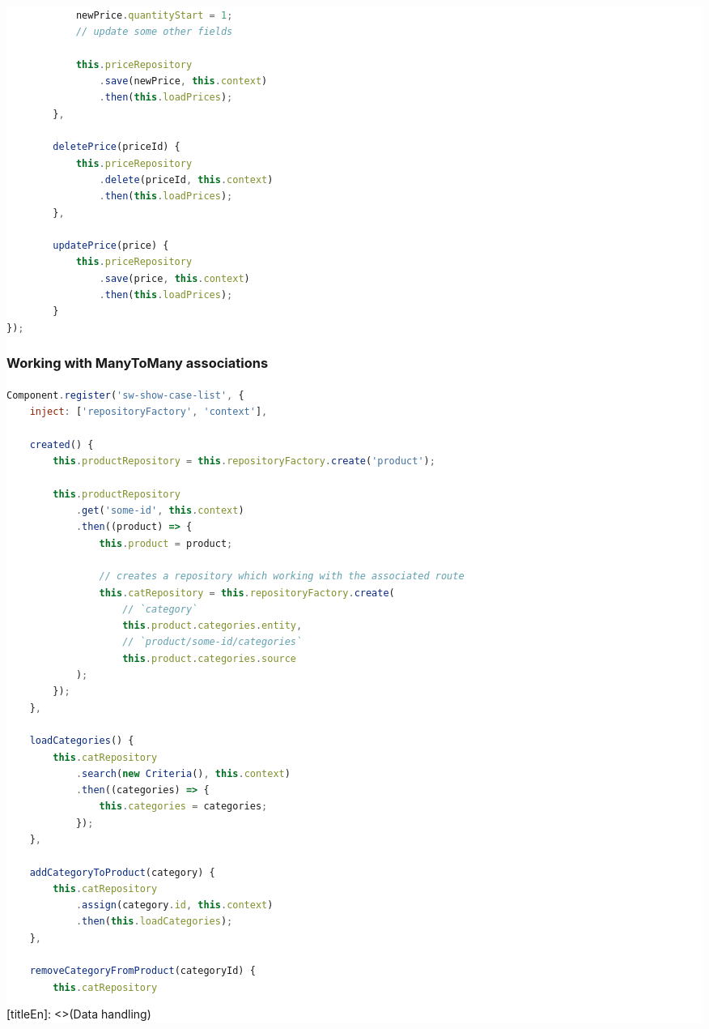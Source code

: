```javascript
            newPrice.quantityStart = 1;
            // update some other fields
            
            this.priceRepository
                .save(newPrice, this.context)
                .then(this.loadPrices);
        },
            
        deletePrice(priceId) {
            this.priceRepository
                .delete(priceId, this.context)
                .then(this.loadPrices);
        },
        
        updatePrice(price) {
            this.priceRepository
                .save(price, this.context)
                .then(this.loadPrices);
        }
});

```

### Working with ManyToMany associations

```javascript
Component.register('sw-show-case-list', {
    inject: ['repositoryFactory', 'context'],
    
    created() {
        this.productRepository = this.repositoryFactory.create('product');
        
        this.productRepository
            .get('some-id', this.context)
            .then((product) => {
                this.product = product;
        
                // creates a repository which working with the associated route
                this.catRepository = this.repositoryFactory.create(
                    // `category`
                    this.product.categories.entity,                   
                    // `product/some-id/categories`        
                    this.product.categories.source
            );
        });
    },
    
    loadCategories() {
        this.catRepository
            .search(new Criteria(), this.context)
            .then((categories) => {
                this.categories = categories;
            });
    },
    
    addCategoryToProduct(category) {
        this.catRepository
            .assign(category.id, this.context)
            .then(this.loadCategories);
    },
    
    removeCategoryFromProduct(categoryId) {
        this.catRepository
```

[titleEn]: <>(Data handling)